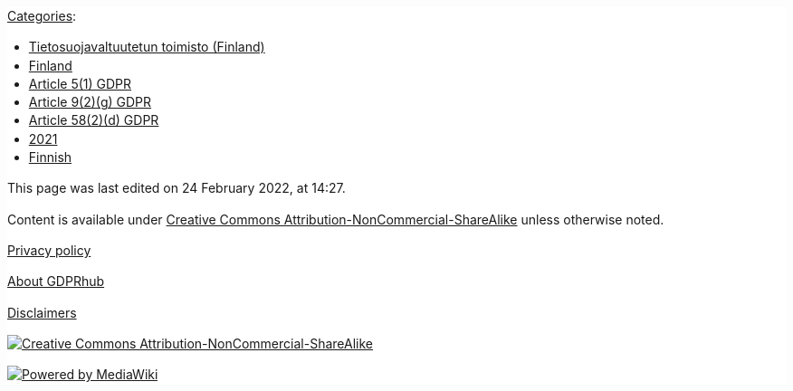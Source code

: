 [Categories](/index.php?title=Special:Categories "Special:Categories"):

*   [Tietosuojavaltuutetun toimisto (Finland)](/index.php?title=Category:Tietosuojavaltuutetun_toimisto_\(Finland\) "Category:Tietosuojavaltuutetun toimisto (Finland)")
*   [Finland](/index.php?title=Category:Finland "Category:Finland")
*   [Article 5(1) GDPR](/index.php?title=Category:Article_5\(1\)_GDPR "Category:Article 5(1) GDPR")
*   [Article 9(2)(g) GDPR](/index.php?title=Category:Article_9\(2\)\(g\)_GDPR "Category:Article 9(2)(g) GDPR")
*   [Article 58(2)(d) GDPR](/index.php?title=Category:Article_58\(2\)\(d\)_GDPR "Category:Article 58(2)(d) GDPR")
*   [2021](/index.php?title=Category:2021 "Category:2021")
*   [Finnish](/index.php?title=Category:Finnish "Category:Finnish")

This page was last edited on 24 February 2022, at 14:27.

Content is available under [Creative Commons Attribution-NonCommercial-ShareAlike](https://creativecommons.org/licenses/by-nc-sa/4.0/) unless otherwise noted.

[Privacy policy](/index.php?title=GDPRhub:Privacy_policy)

[About GDPRhub](/index.php?title=GDPRhub:About)

[Disclaimers](/index.php?title=GDPRhub:General_disclaimer)

[![Creative Commons Attribution-NonCommercial-ShareAlike](/resources/assets/licenses/cc-by-nc-sa.png)](https://creativecommons.org/licenses/by-nc-sa/4.0/)

[![Powered by MediaWiki](/resources/assets/poweredby_mediawiki_88x31.png)](https://www.mediawiki.org/)